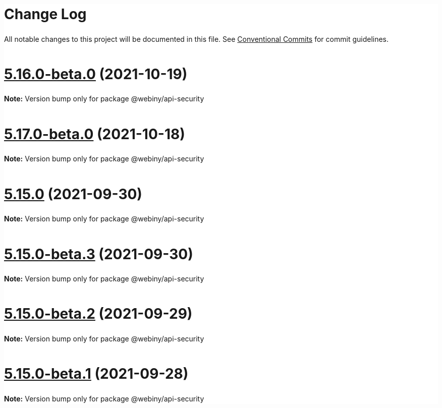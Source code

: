 # Change Log

All notable changes to this project will be documented in this file.
See [Conventional Commits](https://conventionalcommits.org) for commit guidelines.

# [5.16.0-beta.0](https://github.com/webiny/webiny-js/compare/v5.17.0-beta.0...v5.16.0-beta.0) (2021-10-19)

**Note:** Version bump only for package @webiny/api-security





# [5.17.0-beta.0](https://github.com/webiny/webiny-js/compare/v5.15.0...v5.17.0-beta.0) (2021-10-18)

**Note:** Version bump only for package @webiny/api-security





# [5.15.0](https://github.com/webiny/webiny-js/compare/v5.15.0-beta.3...v5.15.0) (2021-09-30)

**Note:** Version bump only for package @webiny/api-security





# [5.15.0-beta.3](https://github.com/webiny/webiny-js/compare/v5.15.0-beta.2...v5.15.0-beta.3) (2021-09-30)

**Note:** Version bump only for package @webiny/api-security





# [5.15.0-beta.2](https://github.com/webiny/webiny-js/compare/v5.15.0-beta.1...v5.15.0-beta.2) (2021-09-29)

**Note:** Version bump only for package @webiny/api-security





# [5.15.0-beta.1](https://github.com/webiny/webiny-js/compare/v5.15.0-beta.0...v5.15.0-beta.1) (2021-09-28)

**Note:** Version bump only for package @webiny/api-security
